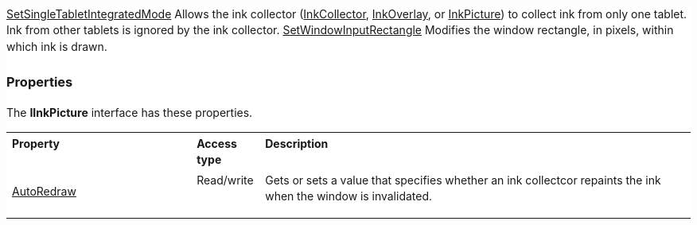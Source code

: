</td>
</tr>
<tr data="declared;">
<td align="left" width="37%">
<a href="https://docs.microsoft.com/windows/desktop/api/msinkaut/nf-msinkaut-iinkpicture-setsingletabletintegratedmode">SetSingleTabletIntegratedMode</a>
</td>
<td align="left" width="63%">
Allows the ink collector (<a href="https://docs.microsoft.com/windows/desktop/tablet/inkcollector-class">InkCollector</a>, <a href="https://docs.microsoft.com/windows/desktop/tablet/inkoverlay-class">InkOverlay</a>, or <a href="https://docs.microsoft.com/windows/desktop/tablet/inkpicture-control-reference">InkPicture</a>) to collect ink from only one tablet. Ink from other tablets is ignored by the ink collector.

</td>
</tr>
<tr data="declared;">
<td align="left" width="37%">
<a href="https://docs.microsoft.com/windows/desktop/api/msinkaut/nf-msinkaut-iinkpicture-setwindowinputrectangle">SetWindowInputRectangle</a>
</td>
<td align="left" width="63%">
Modifies the window rectangle, in pixels, within which ink is drawn.

</td>
</tr>
</table> 
<h3><a id="properties"></a>Properties</h3>The <b xmlns:loc="http://microsoft.com/wdcml/l10n">IInkPicture</b> interface has these properties.
<table class="members" id="memberListProperties">
<tr>
<th align="left" width="27%">Property</th>
<th align="left" width="10%">Access type</th>
<th align="left" width="63%">Description</th>
</tr>
<tr data="declared;">
<td align="left" width="27%" xml:space="preserve">

<a href="https://docs.microsoft.com/windows/desktop/api/msinkaut/nf-msinkaut-iinkpicture-get_autoredraw">AutoRedraw</a>


</td>
<td align="left" width="10%">
Read/write

</td>
<td align="left" width="63%">
Gets or sets a value that specifies whether an ink collectcor  repaints the ink when the window is invalidated.

</td>
</tr>
<tr data="declared;">
<td align="left" width="27%" xml:space="preserve">
